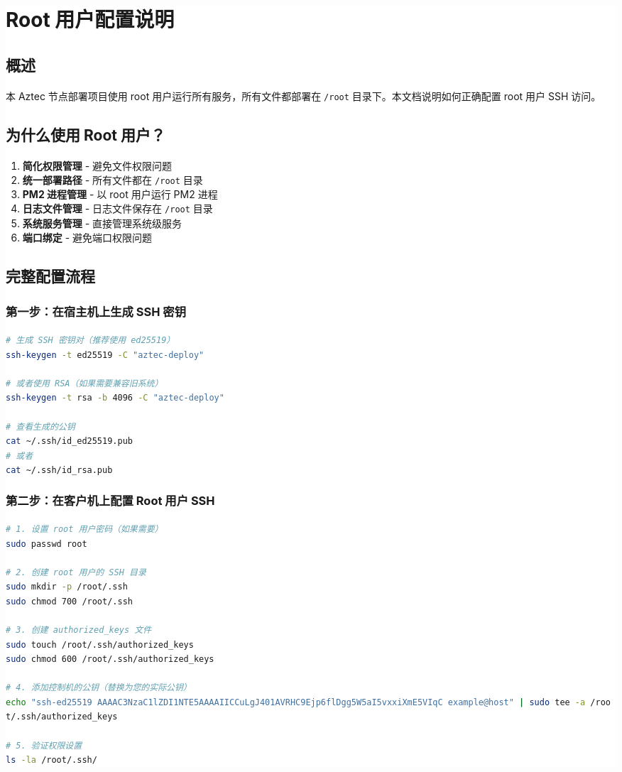 # Root 用户配置说明

## 概述

本 Aztec 节点部署项目使用 root 用户运行所有服务，所有文件都部署在 `/root` 目录下。本文档说明如何正确配置 root 用户 SSH 访问。

## 为什么使用 Root 用户？

1. **简化权限管理** - 避免文件权限问题
2. **统一部署路径** - 所有文件都在 `/root` 目录
3. **PM2 进程管理** - 以 root 用户运行 PM2 进程
4. **日志文件管理** - 日志文件保存在 `/root` 目录
5. **系统服务管理** - 直接管理系统级服务
6. **端口绑定** - 避免端口权限问题

## 完整配置流程

### 第一步：在宿主机上生成 SSH 密钥

```bash
# 生成 SSH 密钥对（推荐使用 ed25519）
ssh-keygen -t ed25519 -C "aztec-deploy"

# 或者使用 RSA（如果需要兼容旧系统）
ssh-keygen -t rsa -b 4096 -C "aztec-deploy"

# 查看生成的公钥
cat ~/.ssh/id_ed25519.pub
# 或者
cat ~/.ssh/id_rsa.pub
```

### 第二步：在客户机上配置 Root 用户 SSH

```bash
# 1. 设置 root 用户密码（如果需要）
sudo passwd root

# 2. 创建 root 用户的 SSH 目录
sudo mkdir -p /root/.ssh
sudo chmod 700 /root/.ssh

# 3. 创建 authorized_keys 文件
sudo touch /root/.ssh/authorized_keys
sudo chmod 600 /root/.ssh/authorized_keys

# 4. 添加控制机的公钥（替换为您的实际公钥）
echo "ssh-ed25519 AAAAC3NzaC1lZDI1NTE5AAAAIICCuLgJ401AVRHC9Ejp6flDgg5W5aI5vxxiXmE5VIqC example@host" | sudo tee -a /root/.ssh/authorized_keys

# 5. 验证权限设置
ls -la /root/.ssh/
```
